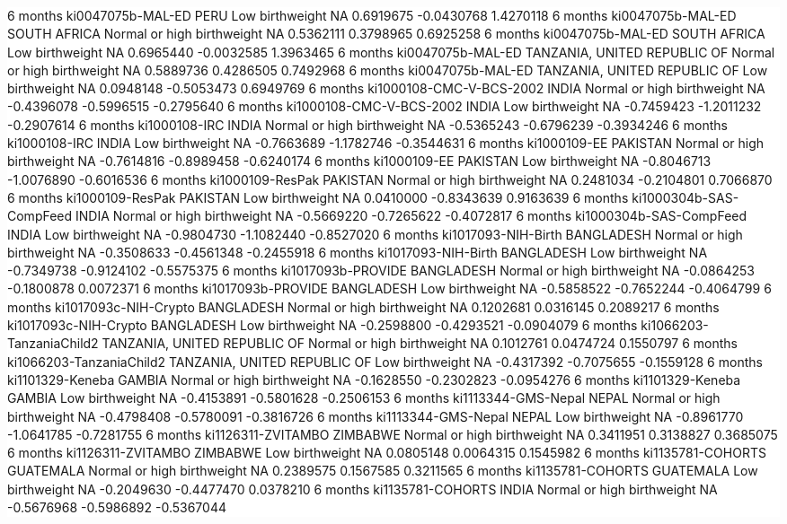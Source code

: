 6 months    ki0047075b-MAL-ED          PERU                           Low birthweight              NA                 0.6919675   -0.0430768    1.4270118
6 months    ki0047075b-MAL-ED          SOUTH AFRICA                   Normal or high birthweight   NA                 0.5362111    0.3798965    0.6925258
6 months    ki0047075b-MAL-ED          SOUTH AFRICA                   Low birthweight              NA                 0.6965440   -0.0032585    1.3963465
6 months    ki0047075b-MAL-ED          TANZANIA, UNITED REPUBLIC OF   Normal or high birthweight   NA                 0.5889736    0.4286505    0.7492968
6 months    ki0047075b-MAL-ED          TANZANIA, UNITED REPUBLIC OF   Low birthweight              NA                 0.0948148   -0.5053473    0.6949769
6 months    ki1000108-CMC-V-BCS-2002   INDIA                          Normal or high birthweight   NA                -0.4396078   -0.5996515   -0.2795640
6 months    ki1000108-CMC-V-BCS-2002   INDIA                          Low birthweight              NA                -0.7459423   -1.2011232   -0.2907614
6 months    ki1000108-IRC              INDIA                          Normal or high birthweight   NA                -0.5365243   -0.6796239   -0.3934246
6 months    ki1000108-IRC              INDIA                          Low birthweight              NA                -0.7663689   -1.1782746   -0.3544631
6 months    ki1000109-EE               PAKISTAN                       Normal or high birthweight   NA                -0.7614816   -0.8989458   -0.6240174
6 months    ki1000109-EE               PAKISTAN                       Low birthweight              NA                -0.8046713   -1.0076890   -0.6016536
6 months    ki1000109-ResPak           PAKISTAN                       Normal or high birthweight   NA                 0.2481034   -0.2104801    0.7066870
6 months    ki1000109-ResPak           PAKISTAN                       Low birthweight              NA                 0.0410000   -0.8343639    0.9163639
6 months    ki1000304b-SAS-CompFeed    INDIA                          Normal or high birthweight   NA                -0.5669220   -0.7265622   -0.4072817
6 months    ki1000304b-SAS-CompFeed    INDIA                          Low birthweight              NA                -0.9804730   -1.1082440   -0.8527020
6 months    ki1017093-NIH-Birth        BANGLADESH                     Normal or high birthweight   NA                -0.3508633   -0.4561348   -0.2455918
6 months    ki1017093-NIH-Birth        BANGLADESH                     Low birthweight              NA                -0.7349738   -0.9124102   -0.5575375
6 months    ki1017093b-PROVIDE         BANGLADESH                     Normal or high birthweight   NA                -0.0864253   -0.1800878    0.0072371
6 months    ki1017093b-PROVIDE         BANGLADESH                     Low birthweight              NA                -0.5858522   -0.7652244   -0.4064799
6 months    ki1017093c-NIH-Crypto      BANGLADESH                     Normal or high birthweight   NA                 0.1202681    0.0316145    0.2089217
6 months    ki1017093c-NIH-Crypto      BANGLADESH                     Low birthweight              NA                -0.2598800   -0.4293521   -0.0904079
6 months    ki1066203-TanzaniaChild2   TANZANIA, UNITED REPUBLIC OF   Normal or high birthweight   NA                 0.1012761    0.0474724    0.1550797
6 months    ki1066203-TanzaniaChild2   TANZANIA, UNITED REPUBLIC OF   Low birthweight              NA                -0.4317392   -0.7075655   -0.1559128
6 months    ki1101329-Keneba           GAMBIA                         Normal or high birthweight   NA                -0.1628550   -0.2302823   -0.0954276
6 months    ki1101329-Keneba           GAMBIA                         Low birthweight              NA                -0.4153891   -0.5801628   -0.2506153
6 months    ki1113344-GMS-Nepal        NEPAL                          Normal or high birthweight   NA                -0.4798408   -0.5780091   -0.3816726
6 months    ki1113344-GMS-Nepal        NEPAL                          Low birthweight              NA                -0.8961770   -1.0641785   -0.7281755
6 months    ki1126311-ZVITAMBO         ZIMBABWE                       Normal or high birthweight   NA                 0.3411951    0.3138827    0.3685075
6 months    ki1126311-ZVITAMBO         ZIMBABWE                       Low birthweight              NA                 0.0805148    0.0064315    0.1545982
6 months    ki1135781-COHORTS          GUATEMALA                      Normal or high birthweight   NA                 0.2389575    0.1567585    0.3211565
6 months    ki1135781-COHORTS          GUATEMALA                      Low birthweight              NA                -0.2049630   -0.4477470    0.0378210
6 months    ki1135781-COHORTS          INDIA                          Normal or high birthweight   NA                -0.5676968   -0.5986892   -0.5367044